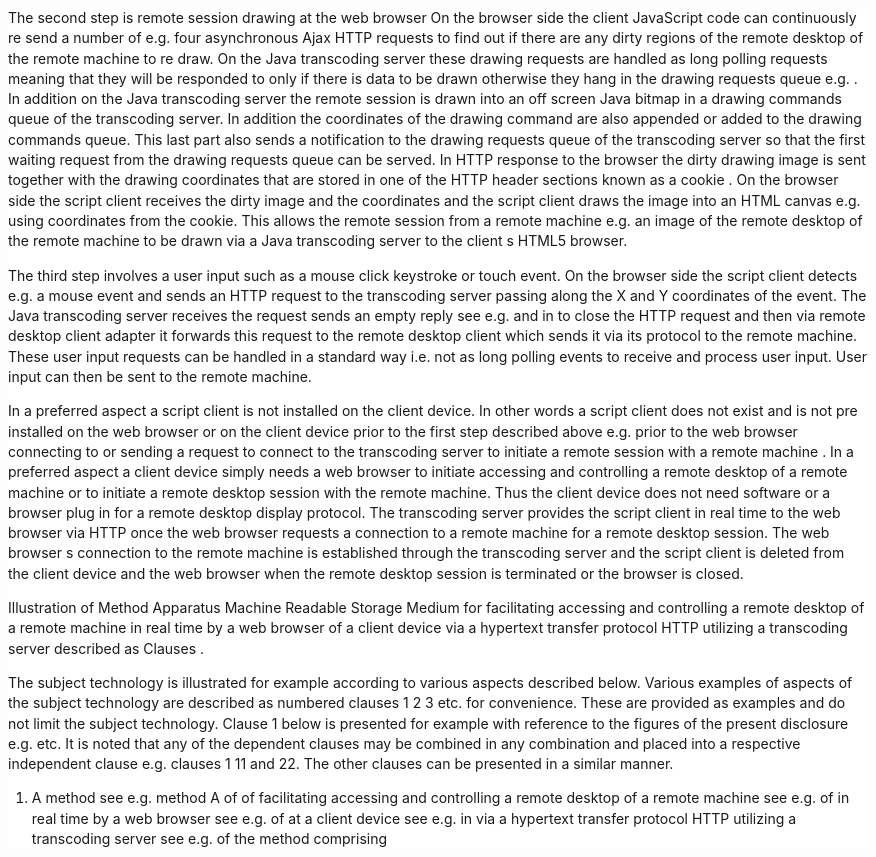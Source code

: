 The second step is remote session drawing at the web browser On the browser side the client JavaScript code can continuously re send a number of e.g. four asynchronous Ajax HTTP requests to find out if there are any dirty regions of the remote desktop of the remote machine to re draw. On the Java transcoding server these drawing requests are handled as long polling requests meaning that they will be responded to only if there is data to be drawn otherwise they hang in the drawing requests queue e.g. . In addition on the Java transcoding server the remote session is drawn into an off screen Java bitmap in a drawing commands queue of the transcoding server. In addition the coordinates of the drawing command are also appended or added to the drawing commands queue. This last part also sends a notification to the drawing requests queue of the transcoding server so that the first waiting request from the drawing requests queue can be served. In HTTP response to the browser the dirty drawing image is sent together with the drawing coordinates that are stored in one of the HTTP header sections known as a cookie . On the browser side the script client receives the dirty image and the coordinates and the script client draws the image into an HTML canvas e.g. using coordinates from the cookie. This allows the remote session from a remote machine e.g. an image of the remote desktop of the remote machine to be drawn via a Java transcoding server to the client s HTML5 browser.

The third step involves a user input such as a mouse click keystroke or touch event. On the browser side the script client detects e.g. a mouse event and sends an HTTP request to the transcoding server passing along the X and Y coordinates of the event. The Java transcoding server receives the request sends an empty reply see e.g. and in to close the HTTP request and then via remote desktop client adapter it forwards this request to the remote desktop client which sends it via its protocol to the remote machine. These user input requests can be handled in a standard way i.e. not as long polling events to receive and process user input. User input can then be sent to the remote machine.

In a preferred aspect a script client is not installed on the client device. In other words a script client does not exist and is not pre installed on the web browser or on the client device prior to the first step described above e.g. prior to the web browser connecting to or sending a request to connect to the transcoding server to initiate a remote session with a remote machine . In a preferred aspect a client device simply needs a web browser to initiate accessing and controlling a remote desktop of a remote machine or to initiate a remote desktop session with the remote machine. Thus the client device does not need software or a browser plug in for a remote desktop display protocol. The transcoding server provides the script client in real time to the web browser via HTTP once the web browser requests a connection to a remote machine for a remote desktop session. The web browser s connection to the remote machine is established through the transcoding server and the script client is deleted from the client device and the web browser when the remote desktop session is terminated or the browser is closed.

Illustration of Method Apparatus Machine Readable Storage Medium for facilitating accessing and controlling a remote desktop of a remote machine in real time by a web browser of a client device via a hypertext transfer protocol HTTP utilizing a transcoding server described as Clauses .

The subject technology is illustrated for example according to various aspects described below. Various examples of aspects of the subject technology are described as numbered clauses 1 2 3 etc. for convenience. These are provided as examples and do not limit the subject technology. Clause 1 below is presented for example with reference to the figures of the present disclosure e.g. etc. It is noted that any of the dependent clauses may be combined in any combination and placed into a respective independent clause e.g. clauses 1 11 and 22. The other clauses can be presented in a similar manner.

1. A method see e.g. method A of of facilitating accessing and controlling a remote desktop of a remote machine see e.g. of in real time by a web browser see e.g. of at a client device see e.g. in via a hypertext transfer protocol HTTP utilizing a transcoding server see e.g. of the method comprising 
